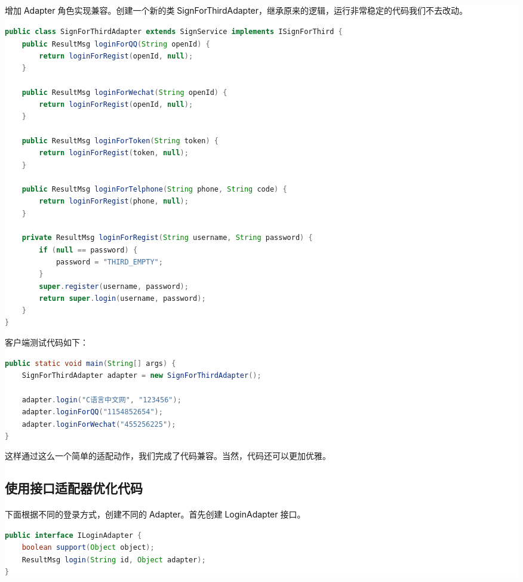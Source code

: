 增加 Adapter 角色实现兼容。创建一个新的类 SignForThirdAdapter，继承原来的逻辑，运行非常稳定的代码我们不去改动。

```java
public class SignForThirdAdapter extends SignService implements ISignForThird {    
    public ResultMsg loginForQQ(String openId) {        
        return loginForRegist(openId, null);    
    }    
    
    public ResultMsg loginForWechat(String openId) {       
        return loginForRegist(openId, null);    
    }    
    
    public ResultMsg loginForToken(String token) {        
        return loginForRegist(token, null);    
    }    
    
    public ResultMsg loginForTelphone(String phone, String code) {        
        return loginForRegist(phone, null);    
    }    
    
    private ResultMsg loginForRegist(String username, String password) {        
        if (null == password) {            
            password = "THIRD_EMPTY";        
        }        
        super.register(username, password);        
        return super.login(username, password);    
    }
}
```

客户端测试代码如下：

```java
public static void main(String[] args) {    
    SignForThirdAdapter adapter = new SignForThirdAdapter(); 
    
    adapter.login("C语言中文网", "123456");    
    adapter.loginForQQ("1154852654");    
    adapter.loginForWechat("455256225");
}
```

这样通过这么一个简单的适配动作，我们完成了代码兼容。当然，代码还可以更加优雅。

## 使用接口适配器优化代码

下面根据不同的登录方式，创建不同的 Adapter。首先创建 LoginAdapter 接口。

```java
public interface ILoginAdapter {    
    boolean support(Object object);    
    ResultMsg login(String id, Object adapter);
}
```
